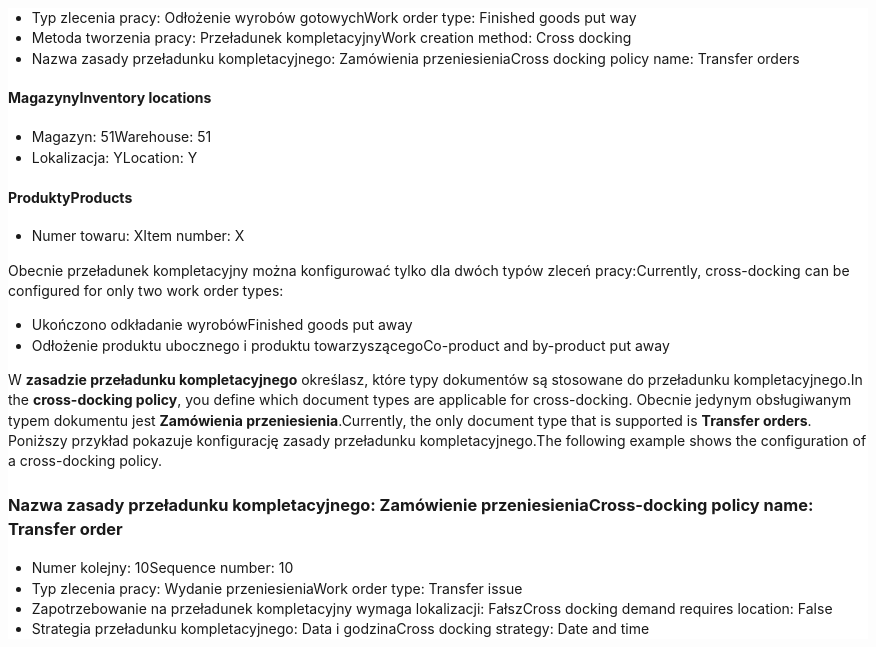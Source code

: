 -   <span data-ttu-id="a2b8a-120">Typ zlecenia pracy: Odłożenie wyrobów gotowych</span><span class="sxs-lookup"><span data-stu-id="a2b8a-120">Work order type: Finished goods put way</span></span>
-   <span data-ttu-id="a2b8a-121">Metoda tworzenia pracy: Przeładunek kompletacyjny</span><span class="sxs-lookup"><span data-stu-id="a2b8a-121">Work creation method: Cross docking</span></span>
-   <span data-ttu-id="a2b8a-122">Nazwa zasady przeładunku kompletacyjnego: Zamówienia przeniesienia</span><span class="sxs-lookup"><span data-stu-id="a2b8a-122">Cross docking policy name: Transfer orders</span></span>

#### <a name="inventory-locations"></a><span data-ttu-id="a2b8a-123">Magazyny</span><span class="sxs-lookup"><span data-stu-id="a2b8a-123">Inventory locations</span></span>

-   <span data-ttu-id="a2b8a-124">Magazyn: 51</span><span class="sxs-lookup"><span data-stu-id="a2b8a-124">Warehouse: 51</span></span>
-   <span data-ttu-id="a2b8a-125">Lokalizacja: Y</span><span class="sxs-lookup"><span data-stu-id="a2b8a-125">Location: Y</span></span>

#### <a name="products"></a><span data-ttu-id="a2b8a-126">Produkty</span><span class="sxs-lookup"><span data-stu-id="a2b8a-126">Products</span></span>

-   <span data-ttu-id="a2b8a-127">Numer towaru: X</span><span class="sxs-lookup"><span data-stu-id="a2b8a-127">Item number: X</span></span>

<span data-ttu-id="a2b8a-128">Obecnie przeładunek kompletacyjny można konfigurować tylko dla dwóch typów zleceń pracy:</span><span class="sxs-lookup"><span data-stu-id="a2b8a-128">Currently, cross-docking can be configured for only two work order types:</span></span>

-   <span data-ttu-id="a2b8a-129">Ukończono odkładanie wyrobów</span><span class="sxs-lookup"><span data-stu-id="a2b8a-129">Finished goods put away</span></span>
-   <span data-ttu-id="a2b8a-130">Odłożenie produktu ubocznego i produktu towarzyszącego</span><span class="sxs-lookup"><span data-stu-id="a2b8a-130">Co-product and by-product put away</span></span>

<span data-ttu-id="a2b8a-131">W **zasadzie przeładunku kompletacyjnego** określasz, które typy dokumentów są stosowane do przeładunku kompletacyjnego.</span><span class="sxs-lookup"><span data-stu-id="a2b8a-131">In the **cross-docking policy**, you define which document types are applicable for cross-docking.</span></span> <span data-ttu-id="a2b8a-132">Obecnie jedynym obsługiwanym typem dokumentu jest **Zamówienia przeniesienia**.</span><span class="sxs-lookup"><span data-stu-id="a2b8a-132">Currently, the only document type that is supported is **Transfer orders**.</span></span> <span data-ttu-id="a2b8a-133">Poniższy przykład pokazuje konfigurację zasady przeładunku kompletacyjnego.</span><span class="sxs-lookup"><span data-stu-id="a2b8a-133">The following example shows the configuration of a cross-docking policy.</span></span>

### <a name="cross-docking-policy-name-transfer-order"></a><span data-ttu-id="a2b8a-134">Nazwa zasady przeładunku kompletacyjnego: Zamówienie przeniesienia</span><span class="sxs-lookup"><span data-stu-id="a2b8a-134">Cross-docking policy name: Transfer order</span></span>

-   <span data-ttu-id="a2b8a-135">Numer kolejny: 10</span><span class="sxs-lookup"><span data-stu-id="a2b8a-135">Sequence number: 10</span></span>
-   <span data-ttu-id="a2b8a-136">Typ zlecenia pracy: Wydanie przeniesienia</span><span class="sxs-lookup"><span data-stu-id="a2b8a-136">Work order type: Transfer issue</span></span>
-   <span data-ttu-id="a2b8a-137">Zapotrzebowanie na przeładunek kompletacyjny wymaga lokalizacji: Fałsz</span><span class="sxs-lookup"><span data-stu-id="a2b8a-137">Cross docking demand requires location: False</span></span>
-   <span data-ttu-id="a2b8a-138">Strategia przeładunku kompletacyjnego: Data i godzina</span><span class="sxs-lookup"><span data-stu-id="a2b8a-138">Cross docking strategy: Date and time</span></span>
